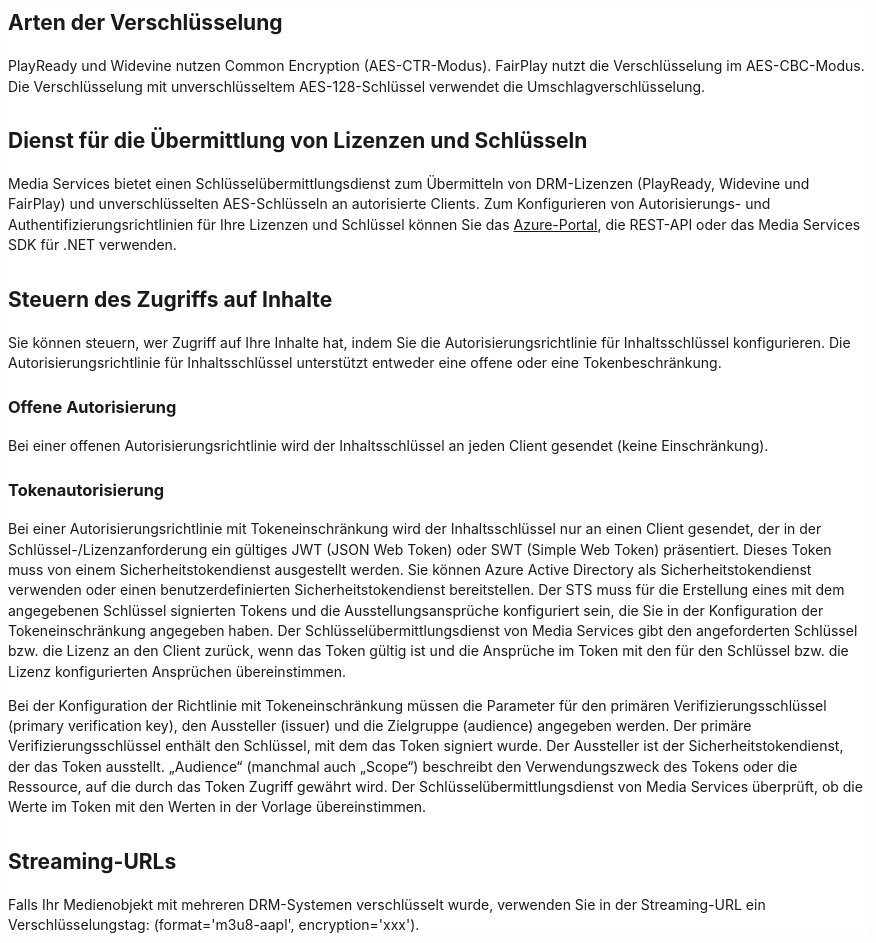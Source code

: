 ## <a name="types-of-encryption"></a>Arten der Verschlüsselung
PlayReady und Widevine nutzen Common Encryption (AES-CTR-Modus). FairPlay nutzt die Verschlüsselung im AES-CBC-Modus. Die Verschlüsselung mit unverschlüsseltem AES-128-Schlüssel verwendet die Umschlagverschlüsselung.

## <a name="licenses-and-keys-delivery-service"></a>Dienst für die Übermittlung von Lizenzen und Schlüsseln
Media Services bietet einen Schlüsselübermittlungsdienst zum Übermitteln von DRM-Lizenzen (PlayReady, Widevine und FairPlay) und unverschlüsselten AES-Schlüsseln an autorisierte Clients. Zum Konfigurieren von Autorisierungs- und Authentifizierungsrichtlinien für Ihre Lizenzen und Schlüssel können Sie das [Azure-Portal](media-services-portal-protect-content.md), die REST-API oder das Media Services SDK für .NET verwenden.

## <a name="control-content-access"></a>Steuern des Zugriffs auf Inhalte
Sie können steuern, wer Zugriff auf Ihre Inhalte hat, indem Sie die Autorisierungsrichtlinie für Inhaltsschlüssel konfigurieren. Die Autorisierungsrichtlinie für Inhaltsschlüssel unterstützt entweder eine offene oder eine Tokenbeschränkung.

### <a name="open-authorization"></a>Offene Autorisierung
Bei einer offenen Autorisierungsrichtlinie wird der Inhaltsschlüssel an jeden Client gesendet (keine Einschränkung).

### <a name="token-authorization"></a>Tokenautorisierung
Bei einer Autorisierungsrichtlinie mit Tokeneinschränkung wird der Inhaltsschlüssel nur an einen Client gesendet, der in der Schlüssel-/Lizenzanforderung ein gültiges JWT (JSON Web Token) oder SWT (Simple Web Token) präsentiert. Dieses Token muss von einem Sicherheitstokendienst ausgestellt werden. Sie können Azure Active Directory als Sicherheitstokendienst verwenden oder einen benutzerdefinierten Sicherheitstokendienst bereitstellen. Der STS muss für die Erstellung eines mit dem angegebenen Schlüssel signierten Tokens und die Ausstellungsansprüche konfiguriert sein, die Sie in der Konfiguration der Tokeneinschränkung angegeben haben. Der Schlüsselübermittlungsdienst von Media Services gibt den angeforderten Schlüssel bzw. die Lizenz an den Client zurück, wenn das Token gültig ist und die Ansprüche im Token mit den für den Schlüssel bzw. die Lizenz konfigurierten Ansprüchen übereinstimmen.

Bei der Konfiguration der Richtlinie mit Tokeneinschränkung müssen die Parameter für den primären Verifizierungsschlüssel (primary verification key), den Aussteller (issuer) und die Zielgruppe (audience) angegeben werden. Der primäre Verifizierungsschlüssel enthält den Schlüssel, mit dem das Token signiert wurde. Der Aussteller ist der Sicherheitstokendienst, der das Token ausstellt. „Audience“ (manchmal auch „Scope“) beschreibt den Verwendungszweck des Tokens oder die Ressource, auf die durch das Token Zugriff gewährt wird. Der Schlüsselübermittlungsdienst von Media Services überprüft, ob die Werte im Token mit den Werten in der Vorlage übereinstimmen.

## <a name="streaming-urls"></a>Streaming-URLs
Falls Ihr Medienobjekt mit mehreren DRM-Systemen verschlüsselt wurde, verwenden Sie in der Streaming-URL ein Verschlüsselungstag: (format='m3u8-aapl', encryption='xxx').
